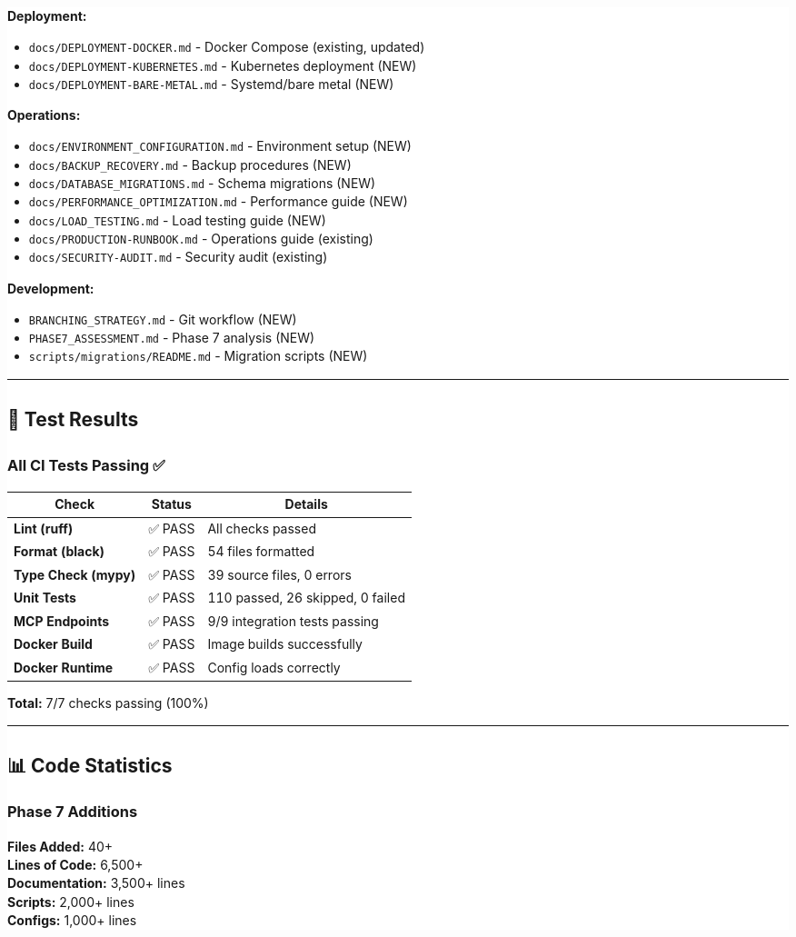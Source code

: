 **Deployment:**
- `docs/DEPLOYMENT-DOCKER.md` - Docker Compose (existing, updated)
- `docs/DEPLOYMENT-KUBERNETES.md` - Kubernetes deployment (NEW)
- `docs/DEPLOYMENT-BARE-METAL.md` - Systemd/bare metal (NEW)

**Operations:**
- `docs/ENVIRONMENT_CONFIGURATION.md` - Environment setup (NEW)
- `docs/BACKUP_RECOVERY.md` - Backup procedures (NEW)
- `docs/DATABASE_MIGRATIONS.md` - Schema migrations (NEW)
- `docs/PERFORMANCE_OPTIMIZATION.md` - Performance guide (NEW)
- `docs/LOAD_TESTING.md` - Load testing guide (NEW)
- `docs/PRODUCTION-RUNBOOK.md` - Operations guide (existing)
- `docs/SECURITY-AUDIT.md` - Security audit (existing)

**Development:**
- `BRANCHING_STRATEGY.md` - Git workflow (NEW)
- `PHASE7_ASSESSMENT.md` - Phase 7 analysis (NEW)
- `scripts/migrations/README.md` - Migration scripts (NEW)

---

## 🧪 Test Results

### All CI Tests Passing ✅

| Check | Status | Details |
|-------|--------|---------|
| **Lint (ruff)** | ✅ PASS | All checks passed |
| **Format (black)** | ✅ PASS | 54 files formatted |
| **Type Check (mypy)** | ✅ PASS | 39 source files, 0 errors |
| **Unit Tests** | ✅ PASS | 110 passed, 26 skipped, 0 failed |
| **MCP Endpoints** | ✅ PASS | 9/9 integration tests passing |
| **Docker Build** | ✅ PASS | Image builds successfully |
| **Docker Runtime** | ✅ PASS | Config loads correctly |

**Total:** 7/7 checks passing (100%)

---

## 📊 Code Statistics

### Phase 7 Additions

**Files Added:** 40+  
**Lines of Code:** 6,500+  
**Documentation:** 3,500+ lines  
**Scripts:** 2,000+ lines  
**Configs:** 1,000+ lines
